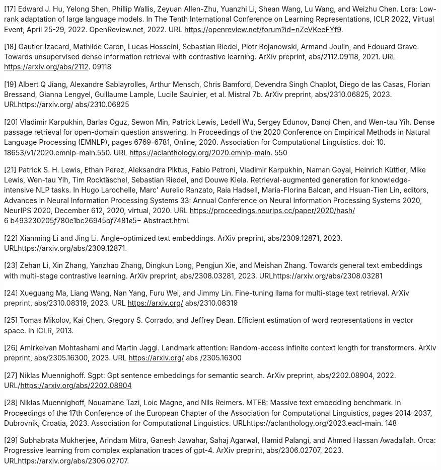 [17] Edward J. Hu, Yelong Shen, Phillip Wallis, Zeyuan Allen-Zhu, Yuanzhi Li, Shean Wang, Lu Wang, and Weizhu Chen. Lora: Low-rank adaptation of large language models. In The Tenth International Conference on Learning Representations, ICLR 2022, Virtual Event, April 25-29, 2022. OpenReview.net, 2022. URL https://openreview.net/forum?id=nZeVKeeFYf9.

[18] Gautier Izacard, Mathilde Caron, Lucas Hosseini, Sebastian Riedel, Piotr Bojanowski, Armand Joulin, and Edouard Grave. Towards unsupervised dense information retrieval with contrastive learning. ArXiv preprint, abs/2112.09118, 2021. URL https://arxiv.org/abs/2112. 09118

[19] Albert Q Jiang, Alexandre Sablayrolles, Arthur Mensch, Chris Bamford, Devendra Singh Chaplot, Diego de las Casas, Florian Bressand, Gianna Lengyel, Guillaume Lample, Lucile Saulnier, et al. Mistral 7b. ArXiv preprint, abs/2310.06825, 2023. URLhttps://arxiv.org/ $\mathrm{abs} / 2310.06825$

[20] Vladimir Karpukhin, Barlas Oguz, Sewon Min, Patrick Lewis, Ledell Wu, Sergey Edunov, Danqi Chen, and Wen-tau Yih. Dense passage retrieval for open-domain question answering. In Proceedings of the 2020 Conference on Empirical Methods in Natural Language Processing (EMNLP), pages 6769-6781, Online, 2020. Association for Computational Linguistics. doi: 10.
18653/v1/2020.emnlp-main.550. URL https://aclanthology.org/2020.emnlp-main. 550

[21] Patrick S. H. Lewis, Ethan Perez, Aleksandra Piktus, Fabio Petroni, Vladimir Karpukhin, Naman Goyal, Heinrich Küttler, Mike Lewis, Wen-tau Yih, Tim Rocktäschel, Sebastian Riedel, and Douwe Kiela. Retrieval-augmented generation for knowledge-intensive NLP tasks. In Hugo Larochelle, Marc' Aurelio Ranzato, Raia Hadsell, Maria-Florina Balcan, and Hsuan-Tien Lin, editors, Advances in Neural Information Processing Systems 33: Annual Conference on Neural Information Processing Systems 2020, NeurIPS 2020, December 612, 2020, virtual, 2020. URL https://proceedings.neurips.cc/paper/2020/hash/ $6 \mathrm{~b} 493230205 f 780 \mathrm{e} 1 \mathrm{bc} 26945 d f 7481 e 5-$ Abstract.html.

[22] Xianming Li and Jing Li. Angle-optimized text embeddings. ArXiv preprint, abs/2309.12871, 2023. URLhttps://arxiv.org/abs/2309.12871.

[23] Zehan Li, Xin Zhang, Yanzhao Zhang, Dingkun Long, Pengjun Xie, and Meishan Zhang. Towards general text embeddings with multi-stage contrastive learning. ArXiv preprint, abs/2308.03281, 2023. URLhttps://arxiv.org/abs/2308.03281

[24] Xueguang Ma, Liang Wang, Nan Yang, Furu Wei, and Jimmy Lin. Fine-tuning llama for multi-stage text retrieval. ArXiv preprint, abs/2310.08319, 2023. URL https://arxiv.org/ $\mathrm{abs} / 2310.08319$

[25] Tomas Mikolov, Kai Chen, Gregory S. Corrado, and Jeffrey Dean. Efficient estimation of word representations in vector space. In ICLR, 2013.

[26] Amirkeivan Mohtashami and Martin Jaggi. Landmark attention: Random-access infinite context length for transformers. ArXiv preprint, abs/2305.16300, 2023. URL https://arxiv.org/ abs $/ 2305.16300$

[27] Niklas Muennighoff. Sgpt: Gpt sentence embeddings for semantic search. ArXiv preprint, abs/2202.08904, 2022. URL/https://arxiv.org/abs/2202.08904

[28] Niklas Muennighoff, Nouamane Tazi, Loic Magne, and Nils Reimers. MTEB: Massive text embedding benchmark. In Proceedings of the 17th Conference of the European Chapter of the Association for Computational Linguistics, pages 2014-2037, Dubrovnik, Croatia, 2023. Association for Computational Linguistics. URLhttps://aclanthology.org/2023.eacl-main. 148

[29] Subhabrata Mukherjee, Arindam Mitra, Ganesh Jawahar, Sahaj Agarwal, Hamid Palangi, and Ahmed Hassan Awadallah. Orca: Progressive learning from complex explanation traces of gpt-4. ArXiv preprint, abs/2306.02707, 2023. URLhttps://arxiv.org/abs/2306.02707.
